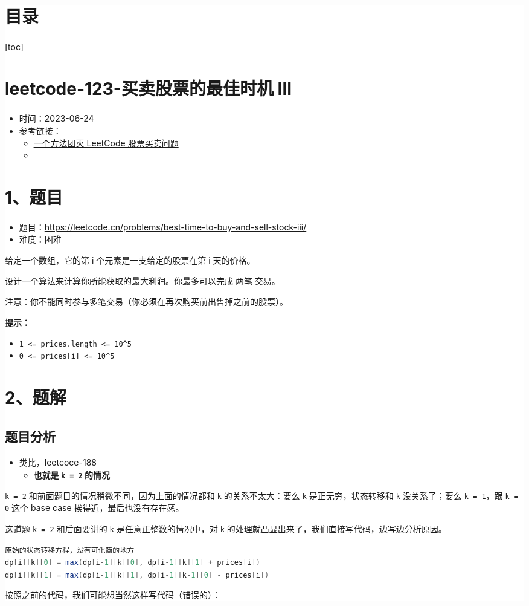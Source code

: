 # 目录

[toc]

# leetcode-123-买卖股票的最佳时机 III

- 时间：2023-06-24
- 参考链接：
  - [一个方法团灭 LeetCode 股票买卖问题](https://labuladong.gitee.io/algo/di-er-zhan-a01c6/yong-dong--63ceb/yi-ge-fang-3b01b/)
  - 




# 1、题目

- 题目：https://leetcode.cn/problems/best-time-to-buy-and-sell-stock-iii/
- 难度：困难

给定一个数组，它的第 i 个元素是一支给定的股票在第 i 天的价格。

设计一个算法来计算你所能获取的最大利润。你最多可以完成 两笔 交易。

注意：你不能同时参与多笔交易（你必须在再次购买前出售掉之前的股票）。



**提示：**

+ `1 <= prices.length <= 10^5`
+ `0 <= prices[i] <= 10^5`





# 2、题解

## 题目分析

- 类比，leetcoce-188
  - **也就是 `k = 2` 的情况**

`k = 2` 和前面题目的情况稍微不同，因为上面的情况都和 `k` 的关系不太大：要么 `k` 是正无穷，状态转移和 `k` 没关系了；要么 `k = 1`，跟 `k = 0` 这个 base case 挨得近，最后也没有存在感。

这道题 `k = 2` 和后面要讲的 `k` 是任意正整数的情况中，对 `k` 的处理就凸显出来了，我们直接写代码，边写边分析原因。

```java
原始的状态转移方程，没有可化简的地方
dp[i][k][0] = max(dp[i-1][k][0], dp[i-1][k][1] + prices[i])
dp[i][k][1] = max(dp[i-1][k][1], dp[i-1][k-1][0] - prices[i])
```

按照之前的代码，我们可能想当然这样写代码（错误的）：
